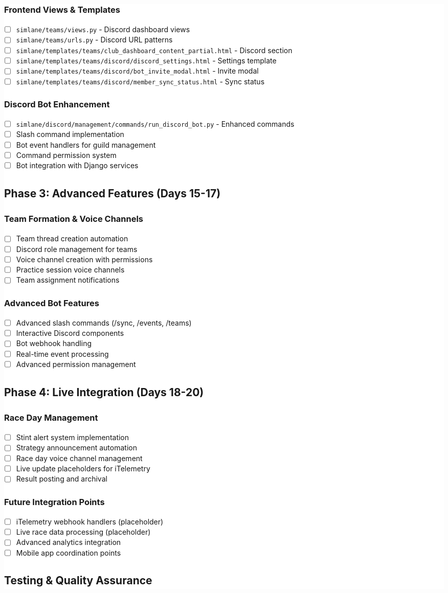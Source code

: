 ### **Frontend Views & Templates**
- [ ] `simlane/teams/views.py` - Discord dashboard views
- [ ] `simlane/teams/urls.py` - Discord URL patterns
- [ ] `simlane/templates/teams/club_dashboard_content_partial.html` - Discord section
- [ ] `simlane/templates/teams/discord/discord_settings.html` - Settings template
- [ ] `simlane/templates/teams/discord/bot_invite_modal.html` - Invite modal
- [ ] `simlane/templates/teams/discord/member_sync_status.html` - Sync status

### **Discord Bot Enhancement**
- [ ] `simlane/discord/management/commands/run_discord_bot.py` - Enhanced commands
- [ ] Slash command implementation
- [ ] Bot event handlers for guild management
- [ ] Command permission system
- [ ] Bot integration with Django services

## Phase 3: Advanced Features (Days 15-17)

### **Team Formation & Voice Channels**
- [ ] Team thread creation automation
- [ ] Discord role management for teams
- [ ] Voice channel creation with permissions
- [ ] Practice session voice channels
- [ ] Team assignment notifications

### **Advanced Bot Features**
- [ ] Advanced slash commands (/sync, /events, /teams)
- [ ] Interactive Discord components
- [ ] Bot webhook handling
- [ ] Real-time event processing
- [ ] Advanced permission management

## Phase 4: Live Integration (Days 18-20)

### **Race Day Management**
- [ ] Stint alert system implementation
- [ ] Strategy announcement automation
- [ ] Race day voice channel management
- [ ] Live update placeholders for iTelemetry
- [ ] Result posting and archival

### **Future Integration Points**
- [ ] iTelemetry webhook handlers (placeholder)
- [ ] Live race data processing (placeholder)
- [ ] Advanced analytics integration
- [ ] Mobile app coordination points

## Testing & Quality Assurance
